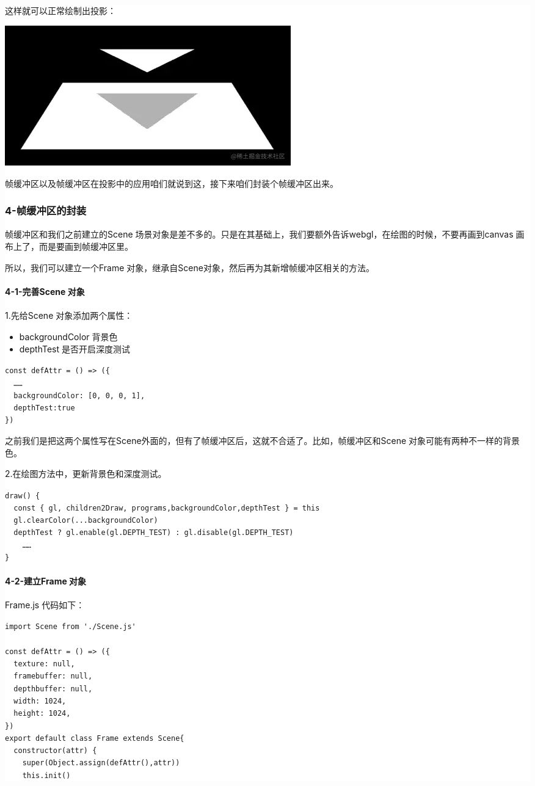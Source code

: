 这样就可以正常绘制出投影：

![image-20211217154158047](assets/b2e99b9851f1440faf2b7c480a174f3ctplv-k3u1fbpfcp-zoom-in-crop-mark1512000.webp)

帧缓冲区以及帧缓冲区在投影中的应用咱们就说到这，接下来咱们封装个帧缓冲区出来。

### 4-帧缓冲区的封装

帧缓冲区和我们之前建立的Scene 场景对象是差不多的。只是在其基础上，我们要额外告诉webgl，在绘图的时候，不要再画到canvas 画布上了，而是要画到帧缓冲区里。

所以，我们可以建立一个Frame 对象，继承自Scene对象，然后再为其新增帧缓冲区相关的方法。

#### 4-1-完善Scene 对象

1.先给Scene 对象添加两个属性：

-   backgroundColor 背景色
-   depthTest 是否开启深度测试

```
const defAttr = () => ({
  ……
  backgroundColor: [0, 0, 0, 1],
  depthTest:true
})
```

之前我们是把这两个属性写在Scene外面的，但有了帧缓冲区后，这就不合适了。比如，帧缓冲区和Scene 对象可能有两种不一样的背景色。

2.在绘图方法中，更新背景色和深度测试。

```
draw() {
  const { gl, children2Draw, programs,backgroundColor,depthTest } = this
  gl.clearColor(...backgroundColor)
  depthTest ? gl.enable(gl.DEPTH_TEST) : gl.disable(gl.DEPTH_TEST)
    ……
}
```

#### 4-2-建立Frame 对象

Frame.js 代码如下：

```
import Scene from './Scene.js'

const defAttr = () => ({
  texture: null,
  framebuffer: null,
  depthbuffer: null,
  width: 1024,
  height: 1024,
})
export default class Frame extends Scene{
  constructor(attr) {
    super(Object.assign(defAttr(),attr))
    this.init()
```